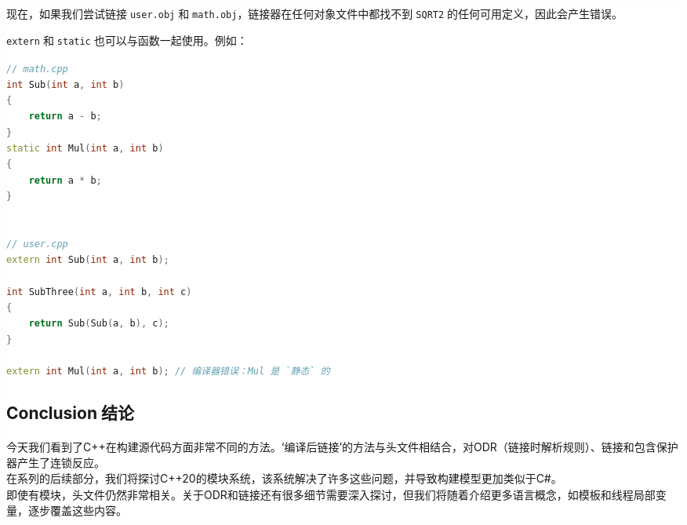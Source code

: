 现在，如果我们尝试链接 `user.obj` 和 `math.obj`，链接器在任何对象文件中都找不到 `SQRT2` 的任何可用定义，因此会产生错误。

`extern` 和 `static` 也可以与函数一起使用。例如：
```c++
// math.cpp
int Sub(int a, int b)
{
    return a - b;
}
static int Mul(int a, int b)
{
    return a * b;
}
 
 
// user.cpp
extern int Sub(int a, int b);
 
int SubThree(int a, int b, int c)
{
    return Sub(Sub(a, b), c);
}
 
extern int Mul(int a, int b); // 编译器错误：Mul 是 `静态` 的
```

## Conclusion  结论

今天我们看到了C++在构建源代码方面非常不同的方法。‘编译后链接’的方法与头文件相结合，对ODR（链接时解析规则）、链接和包含保护器产生了连锁反应。
</br>在系列的后续部分，我们将探讨C++20的模块系统，该系统解决了许多这些问题，并导致构建模型更加类似于C#。
</br>即使有模块，头文件仍然非常相关。关于ODR和链接还有很多细节需要深入探讨，但我们将随着介绍更多语言概念，如模板和线程局部变量，逐步覆盖这些内容。






